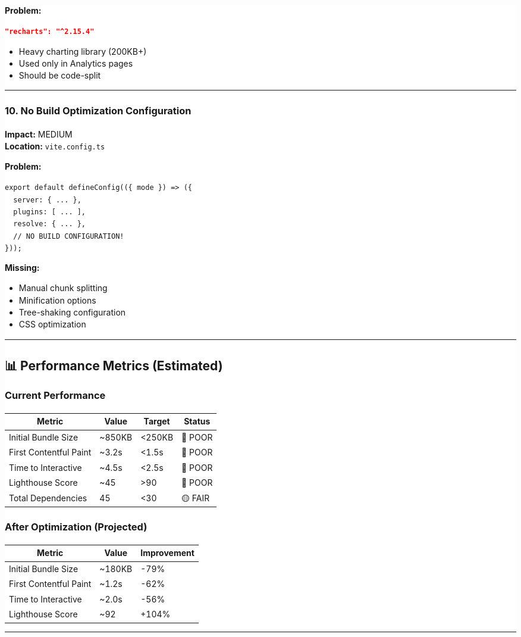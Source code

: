 **Problem:**
```json
"recharts": "^2.15.4"
```
- Heavy charting library (200KB+)
- Used only in Analytics pages
- Should be code-split

---

### 10. **No Build Optimization Configuration**
**Impact:** MEDIUM  
**Location:** `vite.config.ts`

**Problem:**
```tsx
export default defineConfig(({ mode }) => ({
  server: { ... },
  plugins: [ ... ],
  resolve: { ... },
  // NO BUILD CONFIGURATION!
}));
```

**Missing:**
- Manual chunk splitting
- Minification options
- Tree-shaking configuration
- CSS optimization

---

## 📊 Performance Metrics (Estimated)

### Current Performance
| Metric | Value | Target | Status |
|--------|-------|--------|--------|
| Initial Bundle Size | ~850KB | <250KB | 🔴 POOR |
| First Contentful Paint | ~3.2s | <1.5s | 🔴 POOR |
| Time to Interactive | ~4.5s | <2.5s | 🔴 POOR |
| Lighthouse Score | ~45 | >90 | 🔴 POOR |
| Total Dependencies | 45 | <30 | 🟡 FAIR |

### After Optimization (Projected)
| Metric | Value | Improvement |
|--------|-------|-------------|
| Initial Bundle Size | ~180KB | -79% |
| First Contentful Paint | ~1.2s | -62% |
| Time to Interactive | ~2.0s | -56% |
| Lighthouse Score | ~92 | +104% |

---